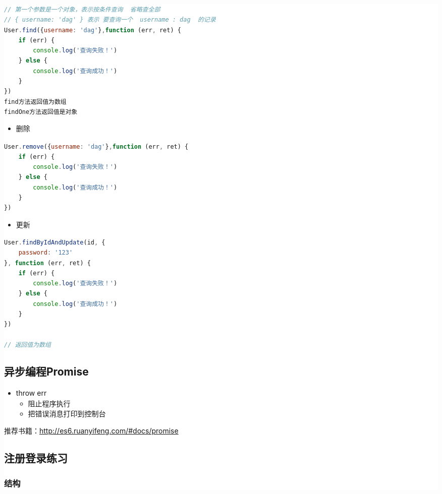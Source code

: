 ```javascript
// 第一个参数是一个对象，表示按条件查询  省略查全部
// { username: 'dag' } 表示 要查询一个  username : dag  的记录
User.find({username: 'dag'},function (err, ret) {
    if (err) {
        console.log('查询失败！')
    } else {
        console.log('查询成功！')
    }
})
find方法返回值为数组
findOne方法返回值是对象

```

- 删除

```javascript
User.remove({username: 'dag'},function (err, ret) {
    if (err) {
        console.log('查询失败！')
    } else {
        console.log('查询成功！')
    }
})
```

- 更新

```javascript
User.findByIdAndUpdate(id, {
    password: '123'
}, function (err, ret) {
    if (err) {
        console.log('查询失败！')
    } else {
        console.log('查询成功！')
    }
})

// 返回值为数组
```

## 异步编程Promise

- throw err
  + 阻止程序执行
  + 把错误消息打印到控制台

推荐书籍：http://es6.ruanyifeng.com/#docs/promise

## 注册登录练习

### 结构
